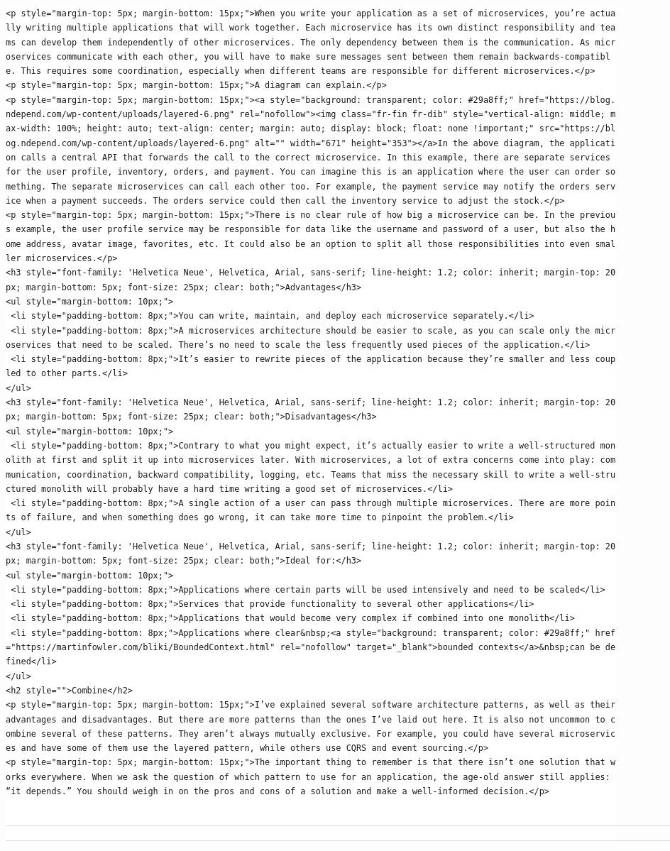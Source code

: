     <p style="margin-top: 5px; margin-bottom: 15px;">When you write your application as a set of microservices, you’re actually writing multiple applications that will work together. Each microservice has its own distinct responsibility and teams can develop them independently of other microservices. The only dependency between them is the communication. As microservices communicate with each other, you will have to make sure messages sent between them remain backwards-compatible. This requires some coordination, especially when different teams are responsible for different microservices.</p> 
    <p style="margin-top: 5px; margin-bottom: 15px;">A diagram can explain.</p> 
    <p style="margin-top: 5px; margin-bottom: 15px;"><a style="background: transparent; color: #29a8ff;" href="https://blog.ndepend.com/wp-content/uploads/layered-6.png" rel="nofollow"><img class="fr-fin fr-dib" style="vertical-align: middle; max-width: 100%; height: auto; text-align: center; margin: auto; display: block; float: none !important;" src="https://blog.ndepend.com/wp-content/uploads/layered-6.png" alt="" width="671" height="353"></a>In the above diagram, the application calls a central API that forwards the call to the correct microservice. In this example, there are separate services for the user profile, inventory, orders, and payment. You can imagine this is an application where the user can order something. The separate microservices can call each other too. For example, the payment service may notify the orders service when a payment succeeds. The orders service could then call the inventory service to adjust the stock.</p> 
    <p style="margin-top: 5px; margin-bottom: 15px;">There is no clear rule of how big a microservice can be. In the previous example, the user profile service may be responsible for data like the username and password of a user, but also the home address, avatar image, favorites, etc. It could also be an option to split all those responsibilities into even smaller microservices.</p> 
    <h3 style="font-family: 'Helvetica Neue', Helvetica, Arial, sans-serif; line-height: 1.2; color: inherit; margin-top: 20px; margin-bottom: 5px; font-size: 25px; clear: both;">Advantages</h3> 
    <ul style="margin-bottom: 10px;"> 
     <li style="padding-bottom: 8px;">You can write, maintain, and deploy each microservice separately.</li> 
     <li style="padding-bottom: 8px;">A microservices architecture should be easier to scale, as you can scale only the microservices that need to be scaled. There’s no need to scale the less frequently used pieces of the application.</li> 
     <li style="padding-bottom: 8px;">It’s easier to rewrite pieces of the application because they’re smaller and less coupled to other parts.</li> 
    </ul> 
    <h3 style="font-family: 'Helvetica Neue', Helvetica, Arial, sans-serif; line-height: 1.2; color: inherit; margin-top: 20px; margin-bottom: 5px; font-size: 25px; clear: both;">Disadvantages</h3> 
    <ul style="margin-bottom: 10px;"> 
     <li style="padding-bottom: 8px;">Contrary to what you might expect, it’s actually easier to write a well-structured monolith at first and split it up into microservices later. With microservices, a lot of extra concerns come into play: communication, coordination, backward compatibility, logging, etc. Teams that miss the necessary skill to write a well-structured monolith will probably have a hard time writing a good set of microservices.</li> 
     <li style="padding-bottom: 8px;">A single action of a user can pass through multiple microservices. There are more points of failure, and when something does go wrong, it can take more time to pinpoint the problem.</li> 
    </ul> 
    <h3 style="font-family: 'Helvetica Neue', Helvetica, Arial, sans-serif; line-height: 1.2; color: inherit; margin-top: 20px; margin-bottom: 5px; font-size: 25px; clear: both;">Ideal for:</h3> 
    <ul style="margin-bottom: 10px;"> 
     <li style="padding-bottom: 8px;">Applications where certain parts will be used intensively and need to be scaled</li> 
     <li style="padding-bottom: 8px;">Services that provide functionality to several other applications</li> 
     <li style="padding-bottom: 8px;">Applications that would become very complex if combined into one monolith</li> 
     <li style="padding-bottom: 8px;">Applications where clear&nbsp;<a style="background: transparent; color: #29a8ff;" href="https://martinfowler.com/bliki/BoundedContext.html" rel="nofollow" target="_blank">bounded contexts</a>&nbsp;can be defined</li> 
    </ul> 
    <h2 style="">Combine</h2> 
    <p style="margin-top: 5px; margin-bottom: 15px;">I’ve explained several software architecture patterns, as well as their advantages and disadvantages. But there are more patterns than the ones I’ve laid out here. It is also not uncommon to combine several of these patterns. They aren’t always mutually exclusive. For example, you could have several microservices and have some of them use the layered pattern, while others use CQRS and event sourcing.</p> 
    <p style="margin-top: 5px; margin-bottom: 15px;">The important thing to remember is that there isn’t one solution that works everywhere. When we ask the question of which pattern to use for an application, the age-old answer still applies: “it depends.” You should weigh in on the pros and cons of a solution and make a well-informed decision.</p> 
   </div> 
  </div> 
  <div class="article-bumper article-bumper-bottom ng-binding ng-scope" style="font-weight: 400; color: #808285; padding: 10px 0px; line-height: 1.45; display: inline-block; margin: 25px 0px 0px; width: 1148px; border-top: 1px solid #d9dcdd; border-bottom: 1px solid #d9dcdd;"> 